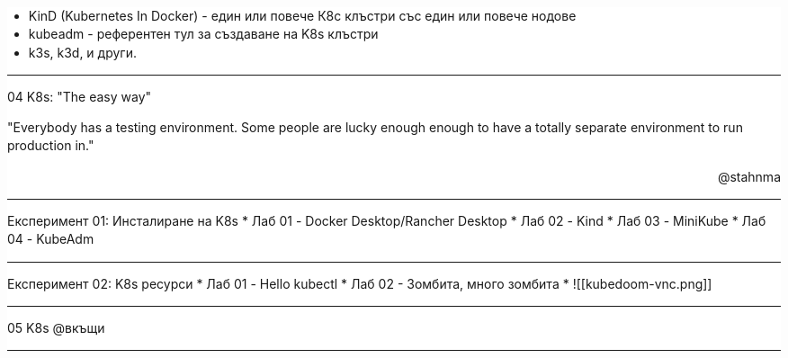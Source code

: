 * KinD (Kubernetes In Docker) - един или повече К8с клъстри със един или повече нодове <br>
* kubeadm - референтен тул за създаване на K8s клъстри <br>
* k3s, k3d, и други. <br>
</font></p>
</grid>

---


<grid  drag="100 30" drop="top" flow="row" align="left" >
<header2> 04 K8s: "The easy way" </header2>
</grid>

<grid  drag="100 30" drop="center" flow="row" align="left" >

"Everybody has a testing environment. Some people are lucky enough enough to have a totally separate environment to run production in." <br>
</grid>

<grid  drag="100 30" drop="bottom" flow="row" align="right" >

@stahnma
</grid>


---


<grid  drag="100 20" drop="top" flow="row" align="left">
<header3>Експеримент 01: Инсталиране на K8s </header3>
</grid>

<grid  drag="100 80" drop="bottom" flow="row" align="left">
* Лаб 01 - Docker Desktop/Rancher Desktop 
* Лаб 02 - Kind
* Лаб 03 - MiniKube
* Лаб 04 - KubeAdm
</grid>

---


<grid  drag="100 20" drop="top" flow="row" align="left">
<header3>Експеримент 02:  K8s ресурси </header3>
</grid>

<grid  drag="100 80" drop="center" flow="row" align="left">
* Лаб 01 - Hello kubectl 
* Лаб 02 - Зомбита, много зомбита
</grid>

<grid  drag="80 60" drop="-10 75" flow="row" align="left">
*  ![[kubedoom-vnc.png]]
</grid>

---


<grid  drag="100 30" drop="left" flow="row" align="left" >
<header2> 05 K8s @вкъщи  </header2>
</grid>

---